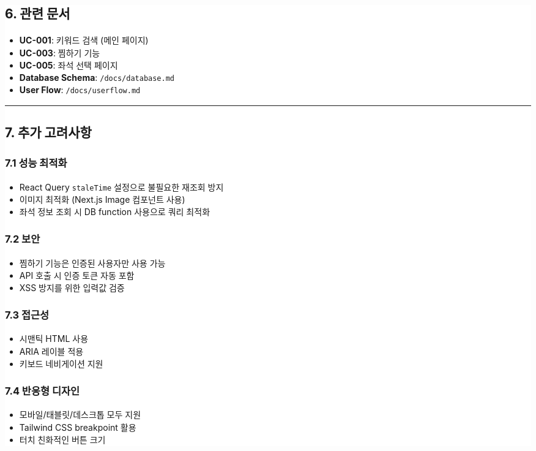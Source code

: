 
## 6. 관련 문서
- **UC-001**: 키워드 검색 (메인 페이지)
- **UC-003**: 찜하기 기능
- **UC-005**: 좌석 선택 페이지
- **Database Schema**: `/docs/database.md`
- **User Flow**: `/docs/userflow.md`

---

## 7. 추가 고려사항

### 7.1 성능 최적화
- React Query `staleTime` 설정으로 불필요한 재조회 방지
- 이미지 최적화 (Next.js Image 컴포넌트 사용)
- 좌석 정보 조회 시 DB function 사용으로 쿼리 최적화

### 7.2 보안
- 찜하기 기능은 인증된 사용자만 사용 가능
- API 호출 시 인증 토큰 자동 포함
- XSS 방지를 위한 입력값 검증

### 7.3 접근성
- 시맨틱 HTML 사용
- ARIA 레이블 적용
- 키보드 네비게이션 지원

### 7.4 반응형 디자인
- 모바일/태블릿/데스크톱 모두 지원
- Tailwind CSS breakpoint 활용
- 터치 친화적인 버튼 크기
